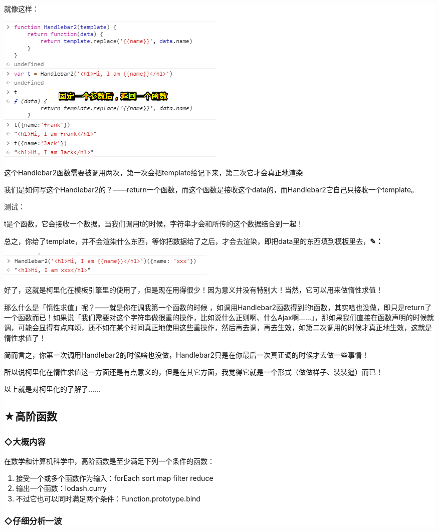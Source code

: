 就像这样：

![1544768634104](img/02/1544768634104.png)

这个Handlebar2函数需要被调用两次，第一次会把template给记下来，第二次它才会真正地渲染

我们是如何写这个Handlebar2的？——return一个函数，而这个函数是接收这个data的，而Handlebar2它自己只接收一个template。

测试：

t是个函数，它会接收一个数据。当我们调用t的时候，字符串才会和所传的这个数据结合到一起！

总之，你给了template，并不会渲染什么东西，等你把数据给了之后，才会去渲染，即把data里的东西填到模板里去，**✎：**

![1544769886407](img/02/1544769886407.png)

好了，这就是柯里化在模板引擎里的使用了，但是现在用得很少！因为意义并没有特别大！当然，它可以用来做惰性求值！

那么什么是「惰性求值」呢？——就是你在调我第一个函数的时候	，如调用Handlebar2函数得到的t函数，其实啥也没做，即只是return了一个函数而已！如果说「我们需要对这个字符串做很重的操作，比如说什么正则啊、什么Ajax啊……」，那如果我们直接在函数声明的时候就调，可能会显得有点麻烦，还不如在某个时间真正地使用这些重操作，然后再去调，再去生效，如第二次调用的时候才真正地生效，这就是惰性求值了！

简而言之，你第一次调用Handlebar2的时候啥也没做，Handlebar2只是在你最后一次真正调的时候才去做一些事情！

所以说柯里化在惰性求值这一方面还是有点意义的，但是在其它方面，我觉得它就是一个形式（做做样子、装装逼）而已！

以上就是对柯里化的了解了……

## ★高阶函数

### ◇大概内容

在数学和计算机科学中，高阶函数是至少满足下列一个条件的函数：

1. 接受一个或多个函数作为输入：forEach sort map filter reduce
2. 输出一个函数：lodash.curry
3. 不过它也可以同时满足两个条件：Function.prototype.bind

### ◇仔细分析一波
